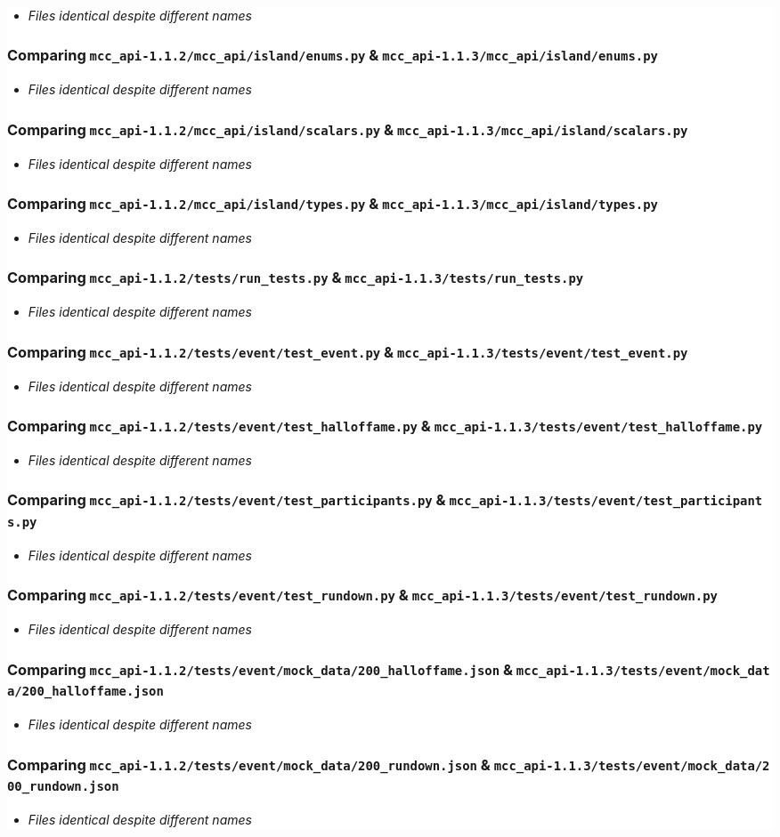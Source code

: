  * *Files identical despite different names*

### Comparing `mcc_api-1.1.2/mcc_api/island/enums.py` & `mcc_api-1.1.3/mcc_api/island/enums.py`

 * *Files identical despite different names*

### Comparing `mcc_api-1.1.2/mcc_api/island/scalars.py` & `mcc_api-1.1.3/mcc_api/island/scalars.py`

 * *Files identical despite different names*

### Comparing `mcc_api-1.1.2/mcc_api/island/types.py` & `mcc_api-1.1.3/mcc_api/island/types.py`

 * *Files identical despite different names*

### Comparing `mcc_api-1.1.2/tests/run_tests.py` & `mcc_api-1.1.3/tests/run_tests.py`

 * *Files identical despite different names*

### Comparing `mcc_api-1.1.2/tests/event/test_event.py` & `mcc_api-1.1.3/tests/event/test_event.py`

 * *Files identical despite different names*

### Comparing `mcc_api-1.1.2/tests/event/test_halloffame.py` & `mcc_api-1.1.3/tests/event/test_halloffame.py`

 * *Files identical despite different names*

### Comparing `mcc_api-1.1.2/tests/event/test_participants.py` & `mcc_api-1.1.3/tests/event/test_participants.py`

 * *Files identical despite different names*

### Comparing `mcc_api-1.1.2/tests/event/test_rundown.py` & `mcc_api-1.1.3/tests/event/test_rundown.py`

 * *Files identical despite different names*

### Comparing `mcc_api-1.1.2/tests/event/mock_data/200_halloffame.json` & `mcc_api-1.1.3/tests/event/mock_data/200_halloffame.json`

 * *Files identical despite different names*

### Comparing `mcc_api-1.1.2/tests/event/mock_data/200_rundown.json` & `mcc_api-1.1.3/tests/event/mock_data/200_rundown.json`

 * *Files identical despite different names*
